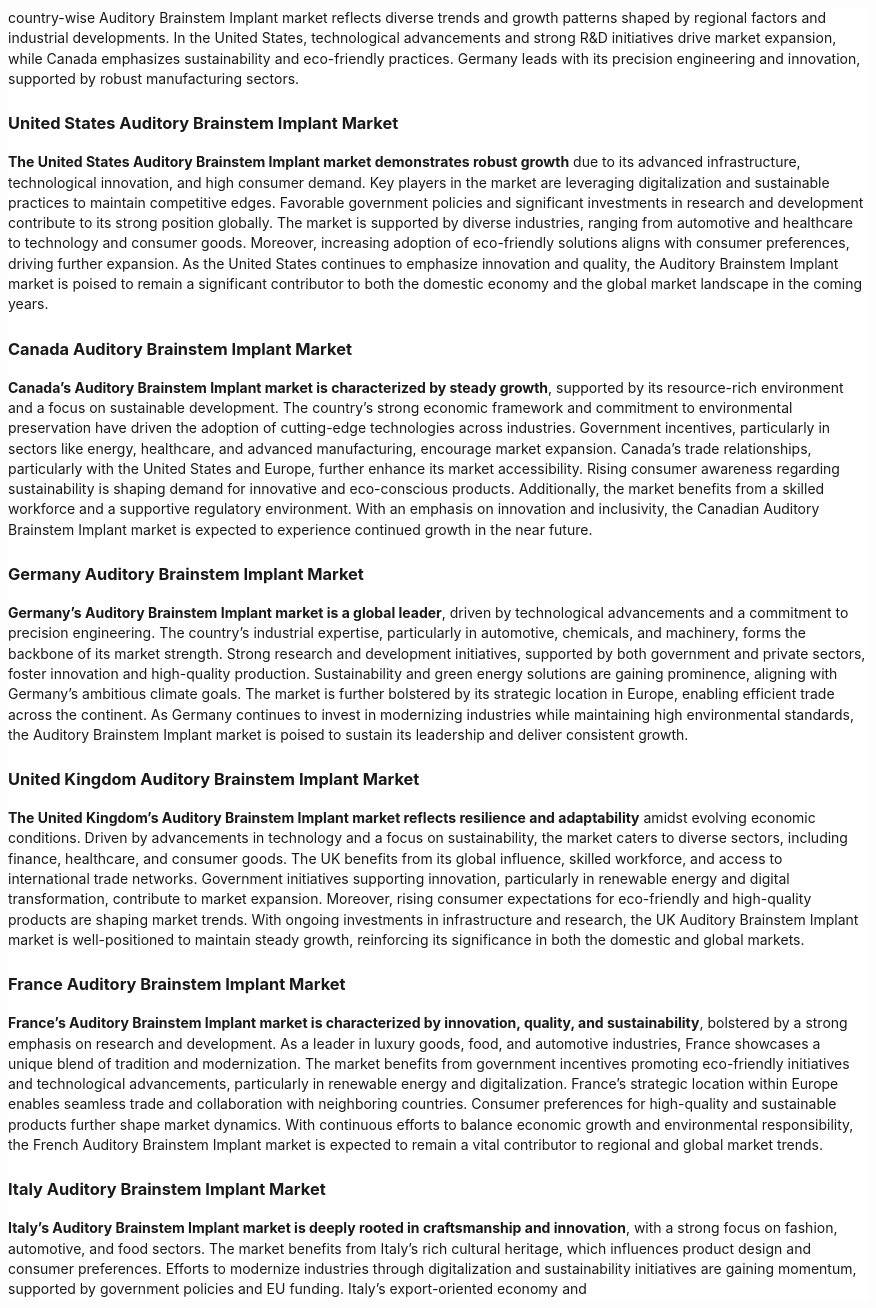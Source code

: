 country-wise Auditory Brainstem Implant market reflects diverse trends and growth patterns shaped by regional factors and industrial developments. In the United States, technological advancements and strong R&amp;D initiatives drive market expansion, while Canada emphasizes sustainability and eco-friendly practices. Germany leads with its precision engineering and innovation, supported by robust manufacturing sectors.</span></em></p></blockquote><h3><strong>United States Auditory Brainstem Implant Market</strong></h3><p><strong>The United States Auditory Brainstem Implant market demonstrates robust growth</strong> due to its advanced infrastructure, technological innovation, and high consumer demand. Key players in the market are leveraging digitalization and sustainable practices to maintain competitive edges. Favorable government policies and significant investments in research and development contribute to its strong position globally. The market is supported by diverse industries, ranging from automotive and healthcare to technology and consumer goods. Moreover, increasing adoption of eco-friendly solutions aligns with consumer preferences, driving further expansion. As the United States continues to emphasize innovation and quality, the Auditory Brainstem Implant market is poised to remain a significant contributor to both the domestic economy and the global market landscape in the coming years.</p><h3><strong>Canada Auditory Brainstem Implant Market</strong></h3><p><strong>Canada&rsquo;s Auditory Brainstem Implant market is characterized by steady growth</strong>, supported by its resource-rich environment and a focus on sustainable development. The country&rsquo;s strong economic framework and commitment to environmental preservation have driven the adoption of cutting-edge technologies across industries. Government incentives, particularly in sectors like energy, healthcare, and advanced manufacturing, encourage market expansion. Canada&rsquo;s trade relationships, particularly with the United States and Europe, further enhance its market accessibility. Rising consumer awareness regarding sustainability is shaping demand for innovative and eco-conscious products. Additionally, the market benefits from a skilled workforce and a supportive regulatory environment. With an emphasis on innovation and inclusivity, the Canadian Auditory Brainstem Implant market is expected to experience continued growth in the near future.</p><h3><strong>Germany Auditory Brainstem Implant Market</strong></h3><p><strong>Germany&rsquo;s Auditory Brainstem Implant market is a global leader</strong>, driven by technological advancements and a commitment to precision engineering. The country&rsquo;s industrial expertise, particularly in automotive, chemicals, and machinery, forms the backbone of its market strength. Strong research and development initiatives, supported by both government and private sectors, foster innovation and high-quality production. Sustainability and green energy solutions are gaining prominence, aligning with Germany&rsquo;s ambitious climate goals. The market is further bolstered by its strategic location in Europe, enabling efficient trade across the continent. As Germany continues to invest in modernizing industries while maintaining high environmental standards, the Auditory Brainstem Implant market is poised to sustain its leadership and deliver consistent growth.</p><h3><strong>United Kingdom Auditory Brainstem Implant Market</strong></h3><p><strong>The United Kingdom&rsquo;s Auditory Brainstem Implant market reflects resilience and adaptability</strong> amidst evolving economic conditions. Driven by advancements in technology and a focus on sustainability, the market caters to diverse sectors, including finance, healthcare, and consumer goods. The UK benefits from its global influence, skilled workforce, and access to international trade networks. Government initiatives supporting innovation, particularly in renewable energy and digital transformation, contribute to market expansion. Moreover, rising consumer expectations for eco-friendly and high-quality products are shaping market trends. With ongoing investments in infrastructure and research, the UK Auditory Brainstem Implant market is well-positioned to maintain steady growth, reinforcing its significance in both the domestic and global markets.</p><h3><strong>France Auditory Brainstem Implant Market</strong></h3><p><strong>France&rsquo;s Auditory Brainstem Implant market is characterized by innovation, quality, and sustainability</strong>, bolstered by a strong emphasis on research and development. As a leader in luxury goods, food, and automotive industries, France showcases a unique blend of tradition and modernization. The market benefits from government incentives promoting eco-friendly initiatives and technological advancements, particularly in renewable energy and digitalization. France&rsquo;s strategic location within Europe enables seamless trade and collaboration with neighboring countries. Consumer preferences for high-quality and sustainable products further shape market dynamics. With continuous efforts to balance economic growth and environmental responsibility, the French Auditory Brainstem Implant market is expected to remain a vital contributor to regional and global market trends.</p><h3><strong>Italy Auditory Brainstem Implant Market</strong></h3><p><strong>Italy&rsquo;s Auditory Brainstem Implant market is deeply rooted in craftsmanship and innovation</strong>, with a strong focus on fashion, automotive, and food sectors. The market benefits from Italy&rsquo;s rich cultural heritage, which influences product design and consumer preferences. Efforts to modernize industries through digitalization and sustainability initiatives are gaining momentum, supported by government policies and EU funding. Italy&rsquo;s export-oriented economy and